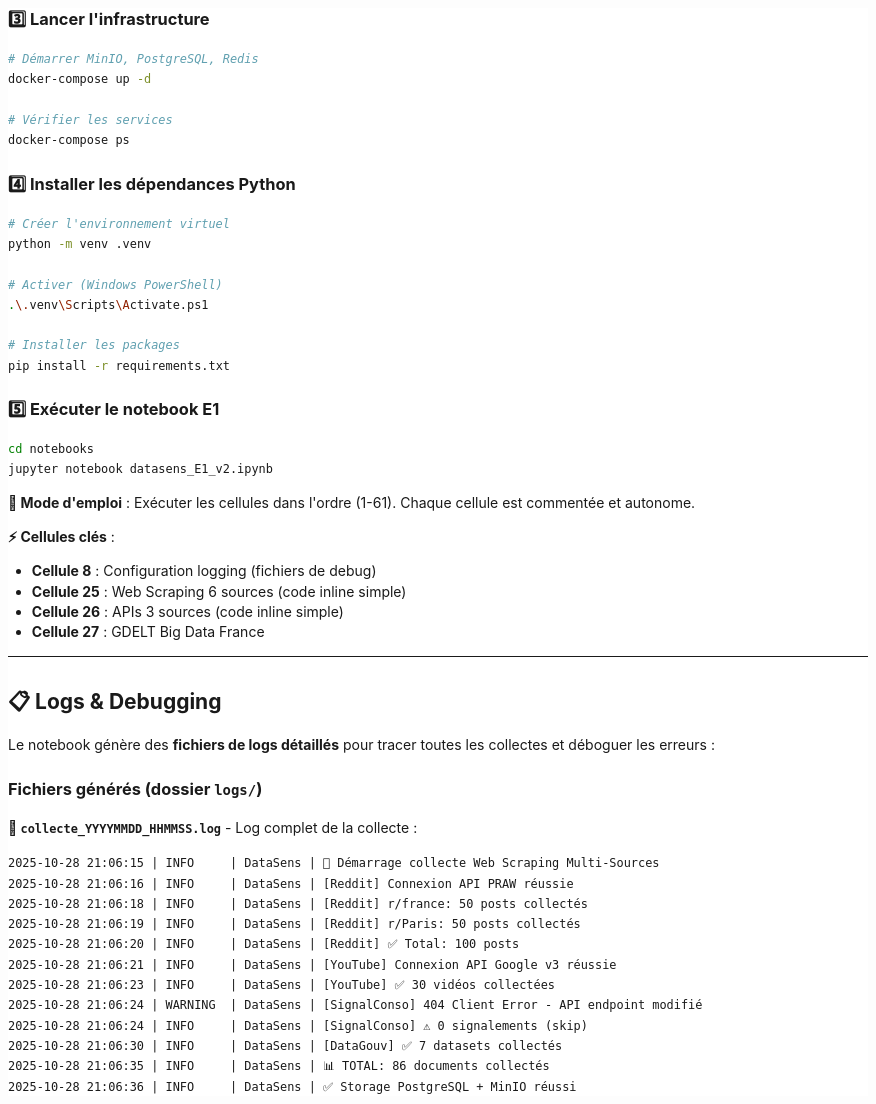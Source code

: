 ### 3️⃣ Lancer l'infrastructure
```bash
# Démarrer MinIO, PostgreSQL, Redis
docker-compose up -d

# Vérifier les services
docker-compose ps
```

### 4️⃣ Installer les dépendances Python
```bash
# Créer l'environnement virtuel
python -m venv .venv

# Activer (Windows PowerShell)
.\.venv\Scripts\Activate.ps1

# Installer les packages
pip install -r requirements.txt
```

### 5️⃣ Exécuter le notebook E1
```bash
cd notebooks
jupyter notebook datasens_E1_v2.ipynb
```

**🎯 Mode d'emploi** : Exécuter les cellules dans l'ordre (1-61). Chaque cellule est commentée et autonome.

**⚡ Cellules clés** :
- **Cellule 8** : Configuration logging (fichiers de debug)
- **Cellule 25** : Web Scraping 6 sources (code inline simple)
- **Cellule 26** : APIs 3 sources (code inline simple)
- **Cellule 27** : GDELT Big Data France

---

## 📋 Logs & Debugging

Le notebook génère des **fichiers de logs détaillés** pour tracer toutes les collectes et déboguer les erreurs :

### Fichiers générés (dossier `logs/`)

**📄 `collecte_YYYYMMDD_HHMMSS.log`** - Log complet de la collecte :
```
2025-10-28 21:06:15 | INFO     | DataSens | 🚀 Démarrage collecte Web Scraping Multi-Sources
2025-10-28 21:06:16 | INFO     | DataSens | [Reddit] Connexion API PRAW réussie
2025-10-28 21:06:18 | INFO     | DataSens | [Reddit] r/france: 50 posts collectés
2025-10-28 21:06:19 | INFO     | DataSens | [Reddit] r/Paris: 50 posts collectés
2025-10-28 21:06:20 | INFO     | DataSens | [Reddit] ✅ Total: 100 posts
2025-10-28 21:06:21 | INFO     | DataSens | [YouTube] Connexion API Google v3 réussie
2025-10-28 21:06:23 | INFO     | DataSens | [YouTube] ✅ 30 vidéos collectées
2025-10-28 21:06:24 | WARNING  | DataSens | [SignalConso] 404 Client Error - API endpoint modifié
2025-10-28 21:06:24 | INFO     | DataSens | [SignalConso] ⚠️ 0 signalements (skip)
2025-10-28 21:06:30 | INFO     | DataSens | [DataGouv] ✅ 7 datasets collectés
2025-10-28 21:06:35 | INFO     | DataSens | 📊 TOTAL: 86 documents collectés
2025-10-28 21:06:36 | INFO     | DataSens | ✅ Storage PostgreSQL + MinIO réussi
```
